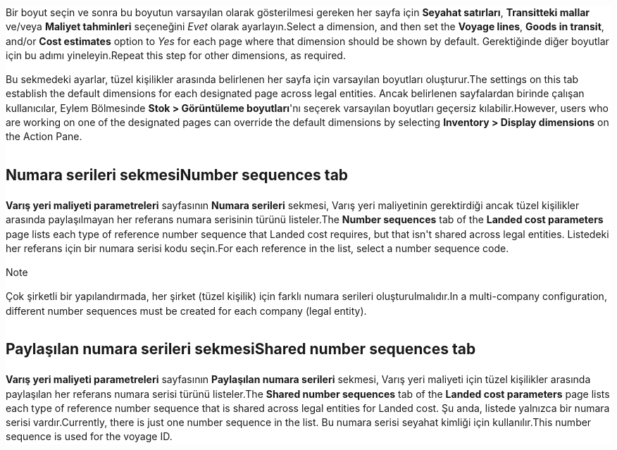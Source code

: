 <span data-ttu-id="24d08-275">Bir boyut seçin ve sonra bu boyutun varsayılan olarak gösterilmesi gereken her sayfa için **Seyahat satırları**, **Transitteki mallar** ve/veya **Maliyet tahminleri** seçeneğini *Evet* olarak ayarlayın.</span><span class="sxs-lookup"><span data-stu-id="24d08-275">Select a dimension, and then set the **Voyage lines**, **Goods in transit**, and/or **Cost estimates** option to *Yes* for each page where that dimension should be shown by default.</span></span> <span data-ttu-id="24d08-276">Gerektiğinde diğer boyutlar için bu adımı yineleyin.</span><span class="sxs-lookup"><span data-stu-id="24d08-276">Repeat this step for other dimensions, as required.</span></span>

<span data-ttu-id="24d08-277">Bu sekmedeki ayarlar, tüzel kişilikler arasında belirlenen her sayfa için varsayılan boyutları oluşturur.</span><span class="sxs-lookup"><span data-stu-id="24d08-277">The settings on this tab establish the default dimensions for each designated page across legal entities.</span></span> <span data-ttu-id="24d08-278">Ancak belirlenen sayfalardan birinde çalışan kullanıcılar, Eylem Bölmesinde **Stok \> Görüntüleme boyutları**'nı seçerek varsayılan boyutları geçersiz kılabilir.</span><span class="sxs-lookup"><span data-stu-id="24d08-278">However, users who are working on one of the designated pages can override the default dimensions by selecting **Inventory \> Display dimensions** on the Action Pane.</span></span>

## <a name="number-sequences-tab"></a><span data-ttu-id="24d08-279">Numara serileri sekmesi</span><span class="sxs-lookup"><span data-stu-id="24d08-279">Number sequences tab</span></span>

<span data-ttu-id="24d08-280">**Varış yeri maliyeti parametreleri** sayfasının **Numara serileri** sekmesi, Varış yeri maliyetinin gerektirdiği ancak tüzel kişilikler arasında paylaşılmayan her referans numara serisinin türünü listeler.</span><span class="sxs-lookup"><span data-stu-id="24d08-280">The **Number sequences** tab of the **Landed cost parameters** page lists each type of reference number sequence that Landed cost requires, but that isn't shared across legal entities.</span></span> <span data-ttu-id="24d08-281">Listedeki her referans için bir numara serisi kodu seçin.</span><span class="sxs-lookup"><span data-stu-id="24d08-281">For each reference in the list, select a number sequence code.</span></span>

> [!NOTE]
> <span data-ttu-id="24d08-282">Çok şirketli bir yapılandırmada, her şirket (tüzel kişilik) için farklı numara serileri oluşturulmalıdır.</span><span class="sxs-lookup"><span data-stu-id="24d08-282">In a multi-company configuration, different number sequences must be created for each company (legal entity).</span></span>

## <a name="shared-number-sequences-tab"></a><span data-ttu-id="24d08-283">Paylaşılan numara serileri sekmesi</span><span class="sxs-lookup"><span data-stu-id="24d08-283">Shared number sequences tab</span></span>

<span data-ttu-id="24d08-284">**Varış yeri maliyeti parametreleri** sayfasının **Paylaşılan numara serileri** sekmesi, Varış yeri maliyeti için tüzel kişilikler arasında paylaşılan her referans numara serisi türünü listeler.</span><span class="sxs-lookup"><span data-stu-id="24d08-284">The **Shared number sequences** tab of the **Landed cost parameters** page lists each type of reference number sequence that is shared across legal entities for Landed cost.</span></span> <span data-ttu-id="24d08-285">Şu anda, listede yalnızca bir numara serisi vardır.</span><span class="sxs-lookup"><span data-stu-id="24d08-285">Currently, there is just one number sequence in the list.</span></span> <span data-ttu-id="24d08-286">Bu numara serisi seyahat kimliği için kullanılır.</span><span class="sxs-lookup"><span data-stu-id="24d08-286">This number sequence is used for the voyage ID.</span></span>
